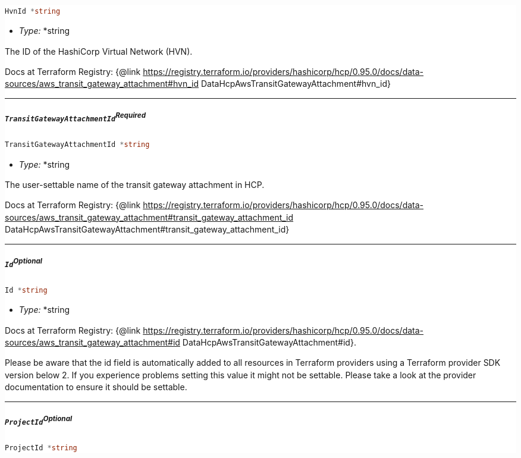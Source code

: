 ```go
HvnId *string
```

- *Type:* *string

The ID of the HashiCorp Virtual Network (HVN).

Docs at Terraform Registry: {@link https://registry.terraform.io/providers/hashicorp/hcp/0.95.0/docs/data-sources/aws_transit_gateway_attachment#hvn_id DataHcpAwsTransitGatewayAttachment#hvn_id}

---

##### `TransitGatewayAttachmentId`<sup>Required</sup> <a name="TransitGatewayAttachmentId" id="@cdktf/provider-hcp.dataHcpAwsTransitGatewayAttachment.DataHcpAwsTransitGatewayAttachmentConfig.property.transitGatewayAttachmentId"></a>

```go
TransitGatewayAttachmentId *string
```

- *Type:* *string

The user-settable name of the transit gateway attachment in HCP.

Docs at Terraform Registry: {@link https://registry.terraform.io/providers/hashicorp/hcp/0.95.0/docs/data-sources/aws_transit_gateway_attachment#transit_gateway_attachment_id DataHcpAwsTransitGatewayAttachment#transit_gateway_attachment_id}

---

##### `Id`<sup>Optional</sup> <a name="Id" id="@cdktf/provider-hcp.dataHcpAwsTransitGatewayAttachment.DataHcpAwsTransitGatewayAttachmentConfig.property.id"></a>

```go
Id *string
```

- *Type:* *string

Docs at Terraform Registry: {@link https://registry.terraform.io/providers/hashicorp/hcp/0.95.0/docs/data-sources/aws_transit_gateway_attachment#id DataHcpAwsTransitGatewayAttachment#id}.

Please be aware that the id field is automatically added to all resources in Terraform providers using a Terraform provider SDK version below 2.
If you experience problems setting this value it might not be settable. Please take a look at the provider documentation to ensure it should be settable.

---

##### `ProjectId`<sup>Optional</sup> <a name="ProjectId" id="@cdktf/provider-hcp.dataHcpAwsTransitGatewayAttachment.DataHcpAwsTransitGatewayAttachmentConfig.property.projectId"></a>

```go
ProjectId *string
```
